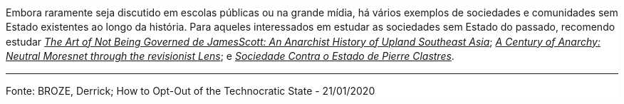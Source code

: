 Embora raramente seja discutido em escolas públicas ou na grande mídia, há vários exemplos de sociedades e comunidades sem Estado existentes ao longo da história. Para aqueles interessados em estudar as sociedades sem Estado do passado, recomendo estudar *[The Art of Not Being Governed de JamesScott: An Anarchist History of Upland Southeast Asia](https://files.libcom.org/files/Art.pdf)*; *[A Century of Anarchy: Neutral Moresnet through the revisionist Lens](http://bestselerbooks.com/?q=0991305957)*; e *[Sociedade Contra o Estado de Pierre Clastres](https://joaocamillopenna.files.wordpress.com/2017/08/clastres-a-sociedade-contra-o-estado-2.pdf)*.

---
Fonte: BROZE, Derrick; How to Opt-Out of the Technocratic State - 21/01/2020